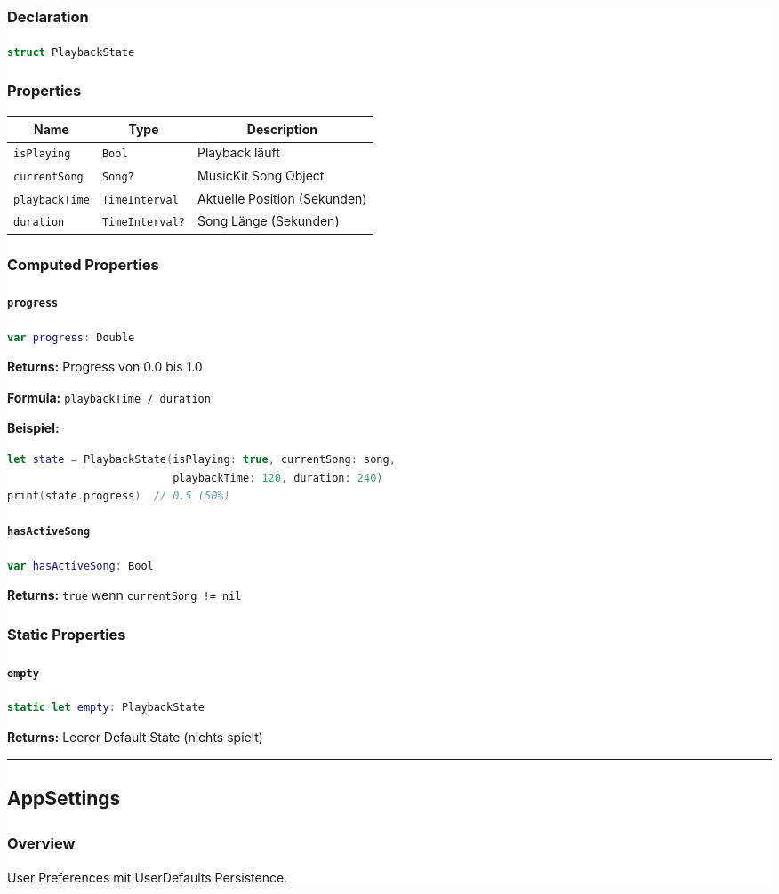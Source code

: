 ### Declaration
```swift
struct PlaybackState
```

### Properties

| Name | Type | Description |
|------|------|-------------|
| `isPlaying` | `Bool` | Playback läuft |
| `currentSong` | `Song?` | MusicKit Song Object |
| `playbackTime` | `TimeInterval` | Aktuelle Position (Sekunden) |
| `duration` | `TimeInterval?` | Song Länge (Sekunden) |

### Computed Properties

#### `progress`
```swift
var progress: Double
```
**Returns:** Progress von 0.0 bis 1.0

**Formula:** `playbackTime / duration`

**Beispiel:**
```swift
let state = PlaybackState(isPlaying: true, currentSong: song, 
                          playbackTime: 120, duration: 240)
print(state.progress)  // 0.5 (50%)
```

#### `hasActiveSong`
```swift
var hasActiveSong: Bool
```
**Returns:** `true` wenn `currentSong != nil`

### Static Properties

#### `empty`
```swift
static let empty: PlaybackState
```
**Returns:** Leerer Default State (nichts spielt)

---

## AppSettings

### Overview
User Preferences mit UserDefaults Persistence.
